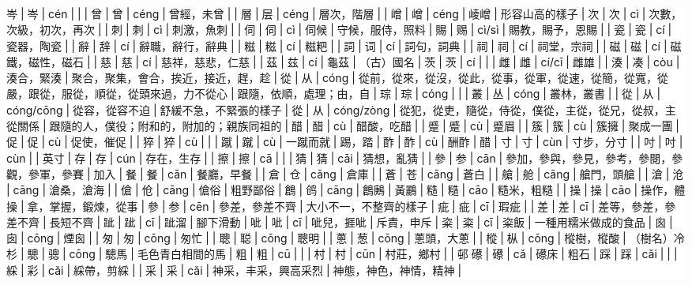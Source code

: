 岑 | 岑 | cén |  |  | 
曾 | 曾 | céng | 曾經，未曾 |  | 
層 | 层 | céng | 層次，階層 |  | 
嶒 | 嶒 | céng | 崚嶒 | 形容山高的樣子 | 
次 | 次 | cì | 次數，次級，初次，再次 |  | 
刺 | 刺 | cì | 刺激，魚刺 |  | 
伺 | 伺 | cì | 伺候 | 守候，服侍，照料 | 
賜 | 赐 | cì/sì | 賜教，賜予，恩賜 |  | 
瓷 | 瓷 | cí | 瓷器，陶瓷 |  | 
辭 | 辞 | cí | 辭職，辭行，辭典 |  | 
糍 | 糍 | cí | 糍粑 |  | 
詞 | 词 | cí | 詞句，詞典 |  | 
祠 | 祠 | cí | 祠堂，宗祠 |  | 
磁 | 磁 | cí | 磁鐵，磁性，磁石 |  | 
慈 | 慈 | cí | 慈祥，慈悲，仁慈 |  | 
茲 | 兹 | cí | 龜茲 | （古）國名 | 
茨 | 茨 | cí |  |  | 
雌 | 雌 | cí/cī | 雌雄 |  | 
湊 | 凑 | còu | 湊合，緊湊 | 聚合，聚集，會合，挨近，接近，趕，趁 | 
從 | 从 | cóng | 從前，從來，從沒，從此，從事，從軍，從速，從簡，從寬，從嚴，跟從，服從，順從，從頭來過，力不從心 | 跟隨，依順，處理；由，自 | 
琮 | 琮 | cóng |  |  | 
叢 | 丛 | cóng | 叢林，叢書 |  | 
從 | 从 | cóng/cōng | 從容，從容不迫 | 舒緩不急，不緊張的樣子 | 
從 | 从 | cóng/zòng | 從犯，從吏，隨從，侍從，僕從，主從，從兄，從叔，主從關係 | 跟隨的人，僕役；附和的，附加的；親族同祖的 | 
醋 | 醋 | cù | 醋酸，吃醋 |  | 
蹙 | 蹙 | cù | 蹙眉 |  | 
簇 | 簇 | cù | 簇擁 | 聚成一團 | 
促 | 促 | cù | 促使，催促 |  | 
猝 | 猝 | cù |  |  | 
蹴 | 蹴 | cù | 一蹴而就 | 踢，踏 | 
酢 | 酢 | cù | 酬酢 | 醋 | 
寸 | 寸 | cùn | 寸步，分寸 |  | 
吋 | 吋 | cùn |  | 英寸 | 
存 | 存 | cún | 存在，生存 |  | 
擦 | 擦 | cā |  |  | 
猜 | 猜 | cāi | 猜想，亂猜 |  | 
參 | 参 | cān | 參加，參與，參見，參考，參閱，參觀，參軍，參賽 | 加入 | 
餐 | 餐 | cān | 餐廳，早餐 |  | 
倉 | 仓 | cāng | 倉庫 |  | 
蒼 | 苍 | cāng | 蒼白 |  | 
艙 | 舱 | cāng | 艙門，頭艙 |  | 
滄 | 沧 | cāng | 滄桑，滄海 |  | 
傖 | 伧 | cāng | 傖俗 | 粗野鄙俗 | 
鶬 | 鸧 | cāng | 鶬鶊 | 黃鸝 | 
糙 | 糙 | cāo | 糙米，粗糙 |  | 
操 | 操 | cāo | 操作，體操 | 拿，掌握，鍛煉，從事 | 
參 | 参 | cēn | 參差，參差不齊 | 大小不一，不整齊的樣子 | 
疵 | 疵 | cī | 瑕疵 |  | 
差 | 差 | cī | 差等，參差，參差不齊 | 長短不齊 | 
跐 | 跐 | cī | 跐溜 | 腳下滑動 | 
呲 | 呲 | cī | 呲兒，捱呲 | 斥責，申斥 | 
粢 | 粢 | cī | 粢飯 | 一種用糯米做成的食品 | 
囪 | 囱 | cōng | 煙囪 |  | 
匆 | 匆 | cōng | 匆忙 |  | 
聰 | 聪 | cōng | 聰明 |  | 
蔥 | 葱 | cōng | 蔥頭，大蔥 |  | 
樅 | 枞 | cōng | 樅樹，樅酸 | （樹名）冷杉 | 
驄 | 骢 | cōng | 驄馬 | 毛色青白相間的馬 | 
粗 | 粗 | cū |  |  | 
村 | 村 | cūn | 村莊，鄉村 |  | 邨
礤 | 礤 | cǎ | 礤床 | 粗石 | 
踩 | 踩 | cǎi |  |  | 
綵 | 彩 | cǎi | 綵帶，剪綵 |  | 
采 | 采 | cǎi | 神采，丰采，興高采烈 | 神態，神色，神情，精神 | 
